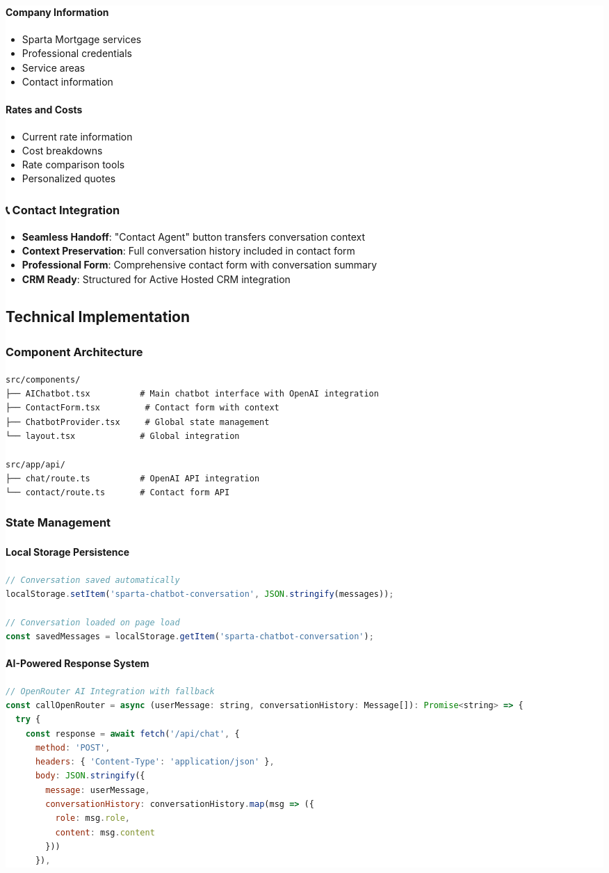 #### **Company Information**

- Sparta Mortgage services
- Professional credentials
- Service areas
- Contact information

#### **Rates and Costs**

- Current rate information
- Cost breakdowns
- Rate comparison tools
- Personalized quotes

### 📞 **Contact Integration**

- **Seamless Handoff**: "Contact Agent" button transfers conversation context
- **Context Preservation**: Full conversation history included in contact form
- **Professional Form**: Comprehensive contact form with conversation summary
- **CRM Ready**: Structured for Active Hosted CRM integration

## Technical Implementation

### Component Architecture

```
src/components/
├── AIChatbot.tsx          # Main chatbot interface with OpenAI integration
├── ContactForm.tsx         # Contact form with context
├── ChatbotProvider.tsx     # Global state management
└── layout.tsx             # Global integration

src/app/api/
├── chat/route.ts          # OpenAI API integration
└── contact/route.ts       # Contact form API
```

### State Management

#### **Local Storage Persistence**

```javascript
// Conversation saved automatically
localStorage.setItem('sparta-chatbot-conversation', JSON.stringify(messages));

// Conversation loaded on page load
const savedMessages = localStorage.getItem('sparta-chatbot-conversation');
```

#### **AI-Powered Response System**

```javascript
// OpenRouter AI Integration with fallback
const callOpenRouter = async (userMessage: string, conversationHistory: Message[]): Promise<string> => {
  try {
    const response = await fetch('/api/chat', {
      method: 'POST',
      headers: { 'Content-Type': 'application/json' },
      body: JSON.stringify({
        message: userMessage,
        conversationHistory: conversationHistory.map(msg => ({
          role: msg.role,
          content: msg.content
        }))
      }),
```